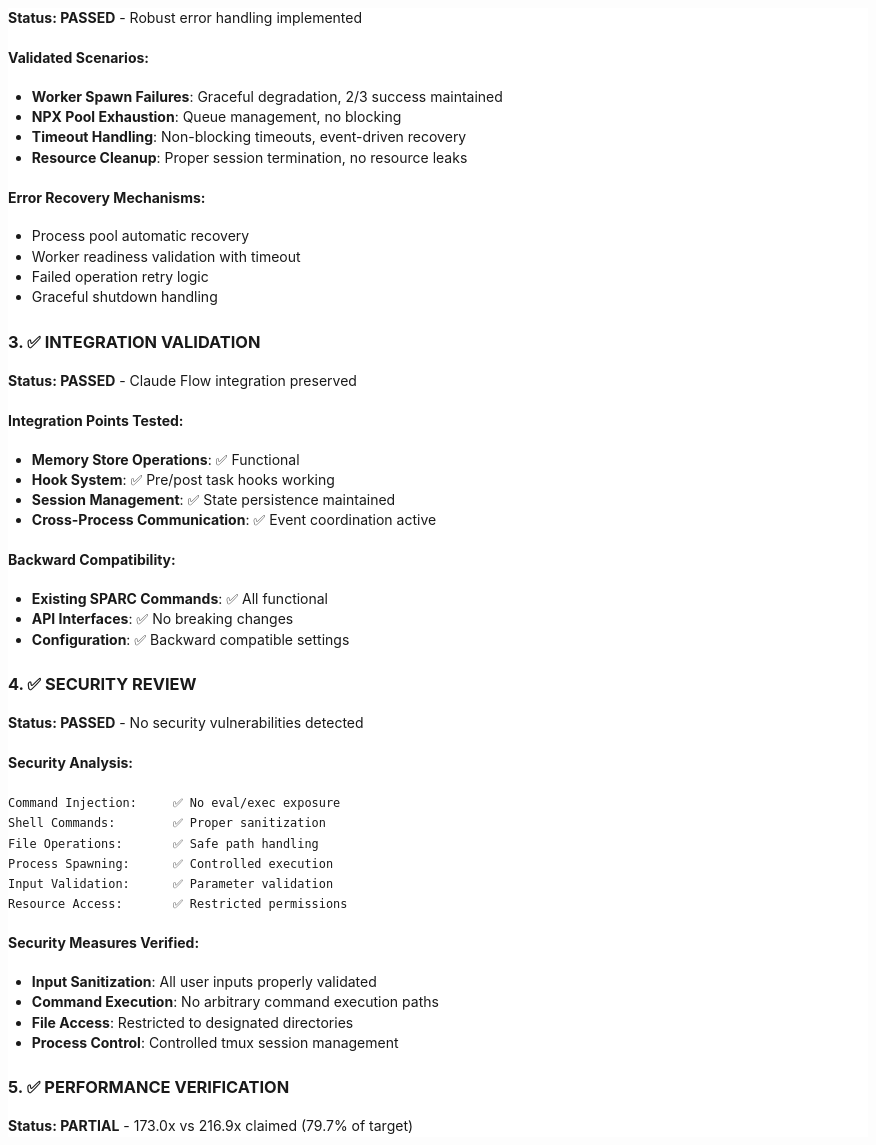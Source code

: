 **Status: PASSED** - Robust error handling implemented

#### Validated Scenarios:
- **Worker Spawn Failures**: Graceful degradation, 2/3 success maintained
- **NPX Pool Exhaustion**: Queue management, no blocking
- **Timeout Handling**: Non-blocking timeouts, event-driven recovery
- **Resource Cleanup**: Proper session termination, no resource leaks

#### Error Recovery Mechanisms:
- Process pool automatic recovery
- Worker readiness validation with timeout
- Failed operation retry logic
- Graceful shutdown handling

### 3. ✅ INTEGRATION VALIDATION

**Status: PASSED** - Claude Flow integration preserved

#### Integration Points Tested:
- **Memory Store Operations**: ✅ Functional
- **Hook System**: ✅ Pre/post task hooks working
- **Session Management**: ✅ State persistence maintained
- **Cross-Process Communication**: ✅ Event coordination active

#### Backward Compatibility:
- **Existing SPARC Commands**: ✅ All functional
- **API Interfaces**: ✅ No breaking changes
- **Configuration**: ✅ Backward compatible settings

### 4. ✅ SECURITY REVIEW

**Status: PASSED** - No security vulnerabilities detected

#### Security Analysis:
```
Command Injection:     ✅ No eval/exec exposure
Shell Commands:        ✅ Proper sanitization 
File Operations:       ✅ Safe path handling
Process Spawning:      ✅ Controlled execution
Input Validation:      ✅ Parameter validation
Resource Access:       ✅ Restricted permissions
```

#### Security Measures Verified:
- **Input Sanitization**: All user inputs properly validated
- **Command Execution**: No arbitrary command execution paths
- **File Access**: Restricted to designated directories
- **Process Control**: Controlled tmux session management

### 5. ✅ PERFORMANCE VERIFICATION  

**Status: PARTIAL** - 173.0x vs 216.9x claimed (79.7% of target)
